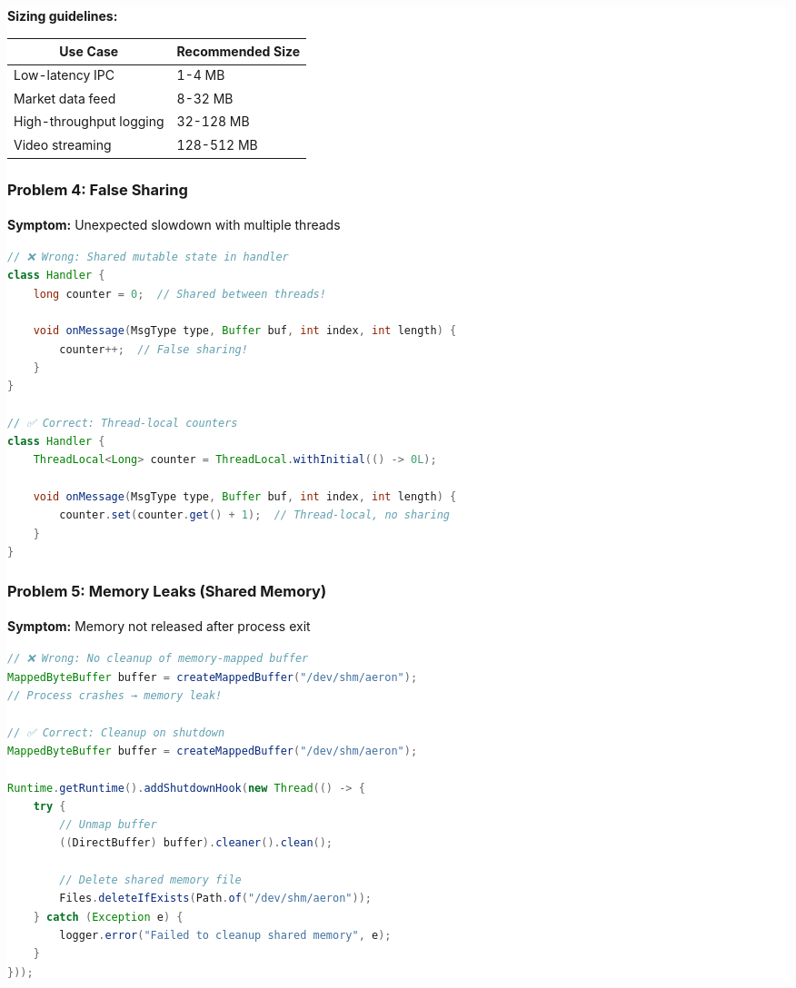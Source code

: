**Sizing guidelines:**

| Use Case | Recommended Size |
|----------|------------------|
| Low-latency IPC | 1-4 MB |
| Market data feed | 8-32 MB |
| High-throughput logging | 32-128 MB |
| Video streaming | 128-512 MB |

### Problem 4: False Sharing

**Symptom:** Unexpected slowdown with multiple threads

```java
// ❌ Wrong: Shared mutable state in handler
class Handler {
    long counter = 0;  // Shared between threads!

    void onMessage(MsgType type, Buffer buf, int index, int length) {
        counter++;  // False sharing!
    }
}

// ✅ Correct: Thread-local counters
class Handler {
    ThreadLocal<Long> counter = ThreadLocal.withInitial(() -> 0L);

    void onMessage(MsgType type, Buffer buf, int index, int length) {
        counter.set(counter.get() + 1);  // Thread-local, no sharing
    }
}
```

### Problem 5: Memory Leaks (Shared Memory)

**Symptom:** Memory not released after process exit

```java
// ❌ Wrong: No cleanup of memory-mapped buffer
MappedByteBuffer buffer = createMappedBuffer("/dev/shm/aeron");
// Process crashes → memory leak!

// ✅ Correct: Cleanup on shutdown
MappedByteBuffer buffer = createMappedBuffer("/dev/shm/aeron");

Runtime.getRuntime().addShutdownHook(new Thread(() -> {
    try {
        // Unmap buffer
        ((DirectBuffer) buffer).cleaner().clean();

        // Delete shared memory file
        Files.deleteIfExists(Path.of("/dev/shm/aeron"));
    } catch (Exception e) {
        logger.error("Failed to cleanup shared memory", e);
    }
}));
```
